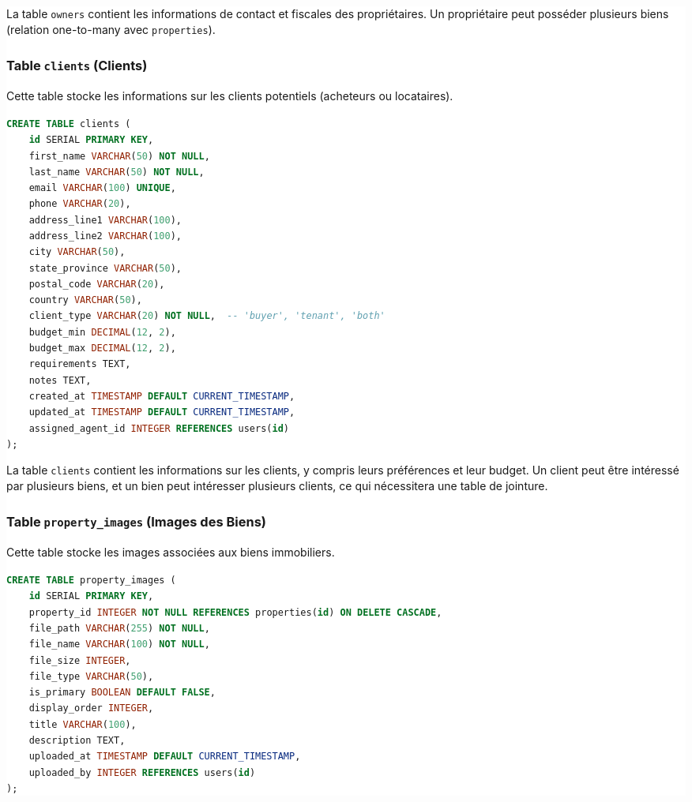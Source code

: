 ```sql
```

La table `owners` contient les informations de contact et fiscales des propriétaires. Un propriétaire peut posséder plusieurs biens (relation one-to-many avec `properties`).

### Table `clients` (Clients)

Cette table stocke les informations sur les clients potentiels (acheteurs ou locataires).

```sql
CREATE TABLE clients (
    id SERIAL PRIMARY KEY,
    first_name VARCHAR(50) NOT NULL,
    last_name VARCHAR(50) NOT NULL,
    email VARCHAR(100) UNIQUE,
    phone VARCHAR(20),
    address_line1 VARCHAR(100),
    address_line2 VARCHAR(100),
    city VARCHAR(50),
    state_province VARCHAR(50),
    postal_code VARCHAR(20),
    country VARCHAR(50),
    client_type VARCHAR(20) NOT NULL,  -- 'buyer', 'tenant', 'both'
    budget_min DECIMAL(12, 2),
    budget_max DECIMAL(12, 2),
    requirements TEXT,
    notes TEXT,
    created_at TIMESTAMP DEFAULT CURRENT_TIMESTAMP,
    updated_at TIMESTAMP DEFAULT CURRENT_TIMESTAMP,
    assigned_agent_id INTEGER REFERENCES users(id)
);
```

La table `clients` contient les informations sur les clients, y compris leurs préférences et leur budget. Un client peut être intéressé par plusieurs biens, et un bien peut intéresser plusieurs clients, ce qui nécessitera une table de jointure.

### Table `property_images` (Images des Biens)

Cette table stocke les images associées aux biens immobiliers.

```sql
CREATE TABLE property_images (
    id SERIAL PRIMARY KEY,
    property_id INTEGER NOT NULL REFERENCES properties(id) ON DELETE CASCADE,
    file_path VARCHAR(255) NOT NULL,
    file_name VARCHAR(100) NOT NULL,
    file_size INTEGER,
    file_type VARCHAR(50),
    is_primary BOOLEAN DEFAULT FALSE,
    display_order INTEGER,
    title VARCHAR(100),
    description TEXT,
    uploaded_at TIMESTAMP DEFAULT CURRENT_TIMESTAMP,
    uploaded_by INTEGER REFERENCES users(id)
);
```
